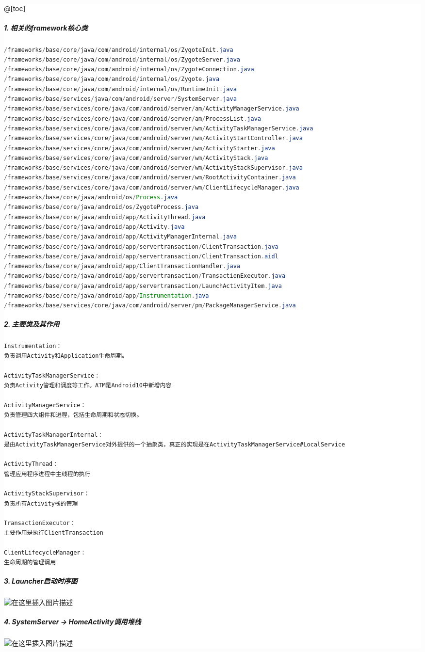 ﻿@[toc]
##### 1. 相关的framework核心类
```java
/frameworks/base/core/java/com/android/internal/os/ZygoteInit.java
/frameworks/base/core/java/com/android/internal/os/ZygoteServer.java
/frameworks/base/core/java/com/android/internal/os/ZygoteConnection.java
/frameworks/base/core/java/com/android/internal/os/Zygote.java
/frameworks/base/core/java/com/android/internal/os/RuntimeInit.java
/frameworks/base/services/java/com/android/server/SystemServer.java
/frameworks/base/services/core/java/com/android/server/am/ActivityManagerService.java
/frameworks/base/services/core/java/com/android/server/am/ProcessList.java
/frameworks/base/services/core/java/com/android/server/wm/ActivityTaskManagerService.java
/frameworks/base/services/core/java/com/android/server/wm/ActivityStartController.java
/frameworks/base/services/core/java/com/android/server/wm/ActivityStarter.java
/frameworks/base/services/core/java/com/android/server/wm/ActivityStack.java
/frameworks/base/services/core/java/com/android/server/wm/ActivityStackSupervisor.java
/frameworks/base/services/core/java/com/android/server/wm/RootActivityContainer.java
/frameworks/base/services/core/java/com/android/server/wm/ClientLifecycleManager.java
/frameworks/base/core/java/android/os/Process.java
/frameworks/base/core/java/android/os/ZygoteProcess.java
/frameworks/base/core/java/android/app/ActivityThread.java
/frameworks/base/core/java/android/app/Activity.java
/frameworks/base/core/java/android/app/ActivityManagerInternal.java
/frameworks/base/core/java/android/app/servertransaction/ClientTransaction.java
/frameworks/base/core/java/android/app/servertransaction/ClientTransaction.aidl
/frameworks/base/core/java/android/app/ClientTransactionHandler.java
/frameworks/base/core/java/android/app/servertransaction/TransactionExecutor.java
/frameworks/base/core/java/android/app/servertransaction/LaunchActivityItem.java
/frameworks/base/core/java/android/app/Instrumentation.java
/frameworks/base/services/core/java/com/android/server/pm/PackageManagerService.java
```
##### 2. 主要类及其作用
```java
Instrumentation：
负责调用Activity和Application生命周期。

ActivityTaskManagerService：
负责Activity管理和调度等工作。ATM是Android10中新增内容

ActivityManagerService：
负责管理四大组件和进程，包括生命周期和状态切换。

ActivityTaskManagerInternal：
是由ActivityTaskManagerService对外提供的一个抽象类，真正的实现是在ActivityTaskManagerService#LocalService

ActivityThread：
管理应用程序进程中主线程的执行

ActivityStackSupervisor：
负责所有Activity栈的管理

TransactionExecutor：
主要作用是执行ClientTransaction

ClientLifecycleManager：
生命周期的管理调用
```
##### 3. Launcher启动时序图
![在这里插入图片描述](https://img-blog.csdnimg.cn/20200506162220939.png?x-oss-process=image/watermark,type_ZmFuZ3poZW5naGVpdGk,shadow_10,text_aHR0cHM6Ly9ibG9nLmNzZG4ubmV0L3djc2Jod3k=,size_16,color_FFFFFF,t_70)
##### 4. SystemServer -> HomeActivity调用堆栈
![在这里插入图片描述](https://img-blog.csdnimg.cn/20200506163532240.png?x-oss-process=image/watermark,type_ZmFuZ3poZW5naGVpdGk,shadow_10,text_aHR0cHM6Ly9ibG9nLmNzZG4ubmV0L3djc2Jod3k=,size_16,color_FFFFFF,t_70)
